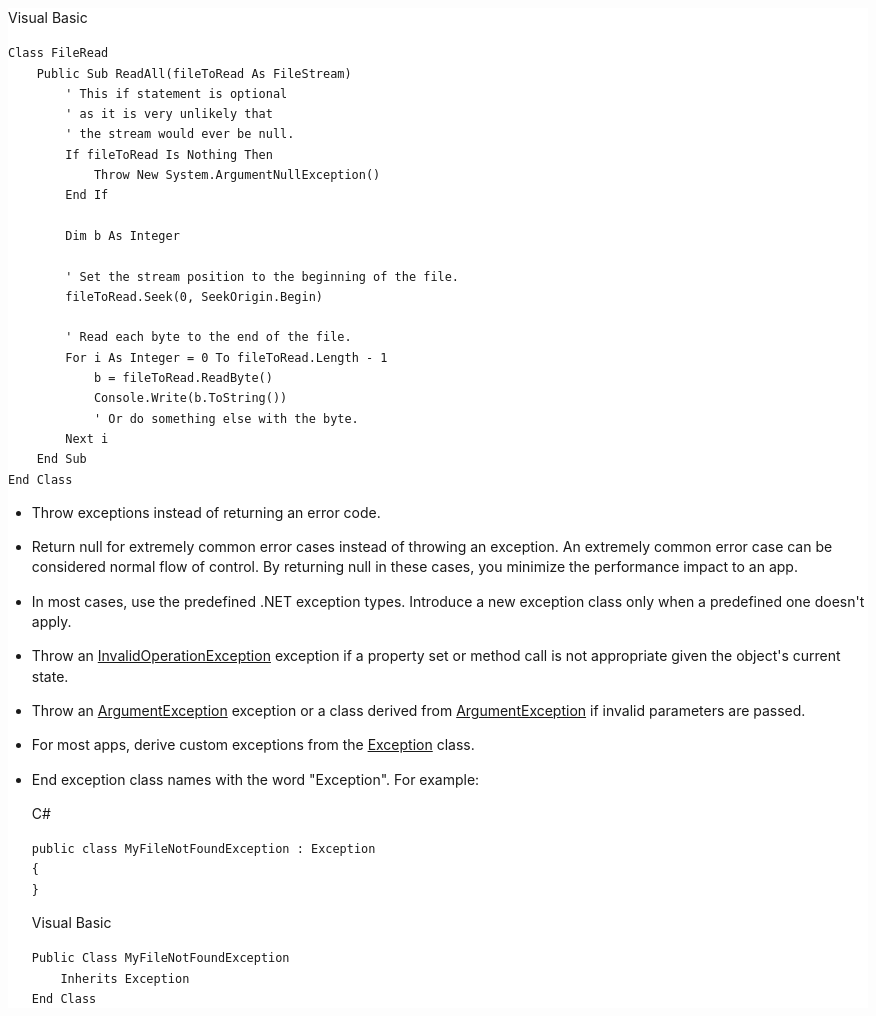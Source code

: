   Visual Basic
  ```
  Class FileRead
      Public Sub ReadAll(fileToRead As FileStream)
          ' This if statement is optional
          ' as it is very unlikely that
          ' the stream would ever be null.
          If fileToRead Is Nothing Then
              Throw New System.ArgumentNullException()
          End If

          Dim b As Integer

          ' Set the stream position to the beginning of the file.
          fileToRead.Seek(0, SeekOrigin.Begin)

          ' Read each byte to the end of the file.
          For i As Integer = 0 To fileToRead.Length - 1
              b = fileToRead.ReadByte()
              Console.Write(b.ToString())
              ' Or do something else with the byte.
          Next i
      End Sub
  End Class
  ```

- Throw exceptions instead of returning an error code.

- Return null for extremely common error cases instead of throwing an exception. An extremely common error case can be considered normal flow of control. By returning null in these cases, you minimize the performance impact to an app.

- In most cases, use the predefined .NET exception types. Introduce a new exception class only when a predefined one doesn't apply.

- Throw an [InvalidOperationException](https://msdn.microsoft.com/library/system.invalidoperationexception) exception if a property set or method call is not appropriate given the object's current state.

- Throw an [ArgumentException](https://msdn.microsoft.com/library/system.argumentexception) exception or a class derived from [ArgumentException](https://msdn.microsoft.com/library/system.argumentexception) if invalid parameters are passed.

- For most apps, derive custom exceptions from the [Exception](https://msdn.microsoft.com/library/system.exception) class.

- End exception class names with the word "Exception". For example:

  C#
  ```
  public class MyFileNotFoundException : Exception
  {
  }
  ```

  Visual Basic
  ```
  Public Class MyFileNotFoundException
      Inherits Exception
  End Class
  ```
